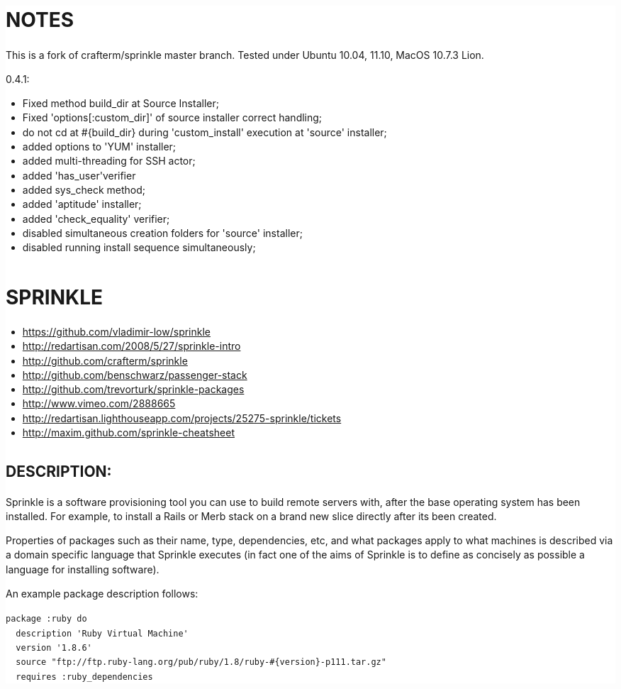 # NOTES
This is a fork of crafterm/sprinkle master branch. Tested under Ubuntu 10.04, 11.10, MacOS 10.7.3 Lion.

0.4.1:
- Fixed method build_dir at Source Installer;
- Fixed 'options[:custom_dir]' of source installer correct handling;
- do not cd at #{build_dir} during 'custom_install' execution at 'source' installer;
- added options to 'YUM' installer;
- added multi-threading for SSH actor;
- added 'has_user'verifier
- added sys_check method;
- added 'aptitude' installer;
- added 'check_equality' verifier;
- disabled simultaneous creation folders for 'source' installer;
- disabled running install sequence simultaneously;


# SPRINKLE

* <https://github.com/vladimir-low/sprinkle>
* <http://redartisan.com/2008/5/27/sprinkle-intro>
* <http://github.com/crafterm/sprinkle>
* <http://github.com/benschwarz/passenger-stack>
* <http://github.com/trevorturk/sprinkle-packages>
* <http://www.vimeo.com/2888665>
* <http://redartisan.lighthouseapp.com/projects/25275-sprinkle/tickets>
* <http://maxim.github.com/sprinkle-cheatsheet>

## DESCRIPTION:

Sprinkle is a software provisioning tool you can use to build remote servers with, after the base operating
system has been installed. For example, to install a Rails or Merb stack on a brand new slice directly after
its been created.

Properties of packages such as their name, type, dependencies, etc, and what packages apply to what machines
is described via a domain specific language that Sprinkle executes (in fact one of the aims of Sprinkle is to
define as concisely as possible a language for installing software).

An example package description follows:

    package :ruby do
      description 'Ruby Virtual Machine'
      version '1.8.6'
      source "ftp://ftp.ruby-lang.org/pub/ruby/1.8/ruby-#{version}-p111.tar.gz"
      requires :ruby_dependencies
